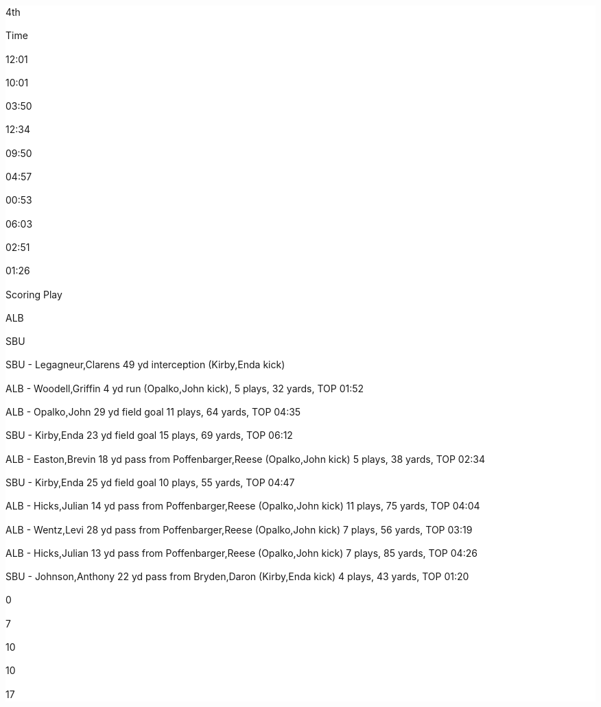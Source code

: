 4th

Time

12:01

10:01

03:50

12:34

09:50

04:57

00:53

06:03

02:51

01:26

Scoring Play

ALB

SBU

SBU - Legagneur,Clarens 49 yd interception (Kirby,Enda kick)

ALB - Woodell,Griffin 4 yd run (Opalko,John kick), 5 plays, 32 yards, TOP 01:52

ALB - Opalko,John 29 yd field goal 11 plays, 64 yards, TOP 04:35

SBU - Kirby,Enda 23 yd field goal 15 plays, 69 yards, TOP 06:12

ALB - Easton,Brevin 18 yd pass from Poffenbarger,Reese (Opalko,John kick) 5 plays, 38 yards, TOP
02:34

SBU - Kirby,Enda 25 yd field goal 10 plays, 55 yards, TOP 04:47

ALB - Hicks,Julian 14 yd pass from Poffenbarger,Reese (Opalko,John kick) 11 plays, 75 yards, TOP
04:04

ALB - Wentz,Levi 28 yd pass from Poffenbarger,Reese (Opalko,John kick) 7 plays, 56 yards, TOP
03:19

ALB - Hicks,Julian 13 yd pass from Poffenbarger,Reese (Opalko,John kick) 7 plays, 85 yards, TOP
04:26

SBU - Johnson,Anthony 22 yd pass from Bryden,Daron (Kirby,Enda kick) 4 plays, 43 yards, TOP
01:20

0

7

10

10

17
